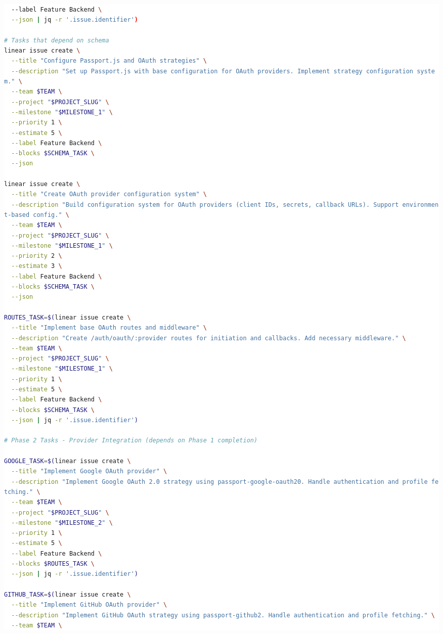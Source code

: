 ```bash
  --label Feature Backend \
  --json | jq -r '.issue.identifier')

# Tasks that depend on schema
linear issue create \
  --title "Configure Passport.js and OAuth strategies" \
  --description "Set up Passport.js with base configuration for OAuth providers. Implement strategy configuration system." \
  --team $TEAM \
  --project "$PROJECT_SLUG" \
  --milestone "$MILESTONE_1" \
  --priority 1 \
  --estimate 5 \
  --label Feature Backend \
  --blocks $SCHEMA_TASK \
  --json

linear issue create \
  --title "Create OAuth provider configuration system" \
  --description "Build configuration system for OAuth providers (client IDs, secrets, callback URLs). Support environment-based config." \
  --team $TEAM \
  --project "$PROJECT_SLUG" \
  --milestone "$MILESTONE_1" \
  --priority 2 \
  --estimate 3 \
  --label Feature Backend \
  --blocks $SCHEMA_TASK \
  --json

ROUTES_TASK=$(linear issue create \
  --title "Implement base OAuth routes and middleware" \
  --description "Create /auth/oauth/:provider routes for initiation and callbacks. Add necessary middleware." \
  --team $TEAM \
  --project "$PROJECT_SLUG" \
  --milestone "$MILESTONE_1" \
  --priority 1 \
  --estimate 5 \
  --label Feature Backend \
  --blocks $SCHEMA_TASK \
  --json | jq -r '.issue.identifier')

# Phase 2 Tasks - Provider Integration (depends on Phase 1 completion)

GOOGLE_TASK=$(linear issue create \
  --title "Implement Google OAuth provider" \
  --description "Implement Google OAuth 2.0 strategy using passport-google-oauth20. Handle authentication and profile fetching." \
  --team $TEAM \
  --project "$PROJECT_SLUG" \
  --milestone "$MILESTONE_2" \
  --priority 1 \
  --estimate 5 \
  --label Feature Backend \
  --blocks $ROUTES_TASK \
  --json | jq -r '.issue.identifier')

GITHUB_TASK=$(linear issue create \
  --title "Implement GitHub OAuth provider" \
  --description "Implement GitHub OAuth strategy using passport-github2. Handle authentication and profile fetching." \
  --team $TEAM \
```
